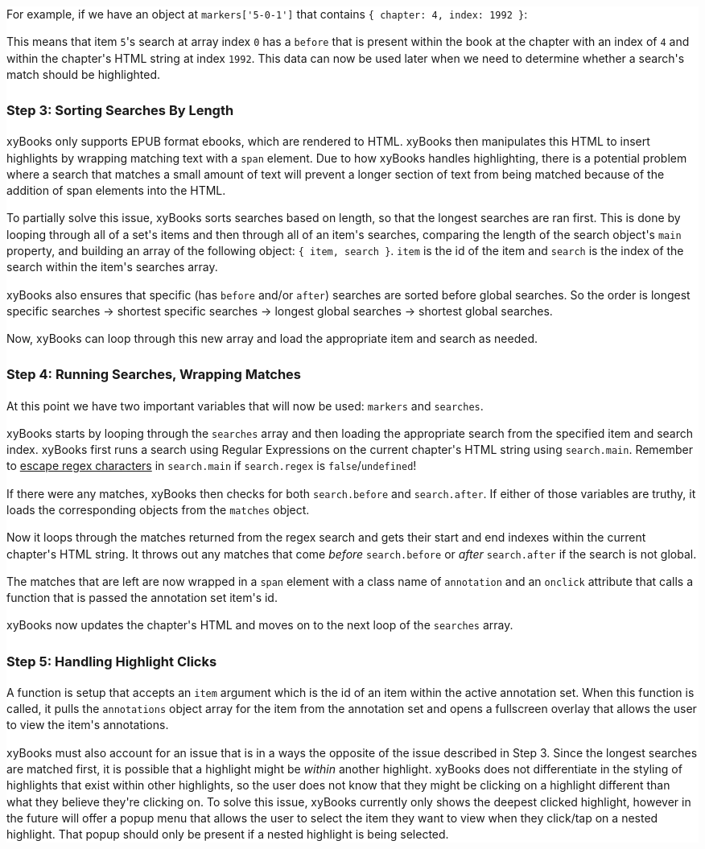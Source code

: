 For example, if we have an object at `markers['5-0-1']` that contains `{ chapter: 4, index: 1992 }`:

This means that item `5`'s search at array index `0` has a `before` that is present within the book at the chapter with an index of `4` and within the chapter's HTML string at index `1992`. This data can now be used later when we need to determine whether a search's match should be highlighted.

### Step 3: Sorting Searches By Length

xyBooks only supports EPUB format ebooks, which are rendered to HTML. xyBooks then manipulates this HTML to insert highlights by wrapping matching text with a `span` element. Due to how xyBooks handles highlighting, there is a potential problem where a search that matches a small amount of text will prevent a longer section of text from being matched because of the addition of span elements into the HTML.

To partially solve this issue, xyBooks sorts searches based on length, so that the longest searches are ran first. This is done by looping through all of a set's items and then through all of an item's searches, comparing the length of the search object's `main` property, and building an array of the following object: `{ item, search }`. `item` is the id of the item and `search` is the index of the search within the item's searches array.

xyBooks also ensures that specific (has `before` and/or `after`) searches are sorted before global searches. So the order is longest specific searches -> shortest specific searches -> longest global searches -> shortest global searches.

Now, xyBooks can loop through this new array and load the appropriate item and search as needed.

### Step 4: Running Searches, Wrapping Matches

At this point we have two important variables that will now be used: `markers` and `searches`.

xyBooks starts by looping through the `searches` array and then loading the appropriate search from the specified item and search index. xyBooks first runs a search using Regular Expressions on the current chapter's HTML string using `search.main`. Remember to [escape regex characters](https://github.com/sindresorhus/escape-string-regexp) in `search.main` if `search.regex` is `false`/`undefined`!

If there were any matches, xyBooks then checks for both `search.before` and `search.after`. If either of those variables are truthy, it loads the corresponding objects from the `matches` object.

Now it loops through the matches returned from the regex search and gets their start and end indexes within the current chapter's HTML string. It throws out any matches that come _before_ `search.before` or _after_ `search.after` if the search is not global.

The matches that are left are now wrapped in a `span` element with a class name of `annotation` and an `onclick` attribute that calls a function that is passed the annotation set item's id.

xyBooks now updates the chapter's HTML and moves on to the next loop of the `searches` array.

### Step 5: Handling Highlight Clicks

A function is setup that accepts an `item` argument which is the id of an item within the active annotation set. When this function is called, it pulls the `annotations` object array for the item from the annotation set and opens a fullscreen overlay that allows the user to view the item's annotations.

xyBooks must also account for an issue that is in a ways the opposite of the issue described in Step 3. Since the longest searches are matched first, it is possible that a highlight might be _within_ another highlight. xyBooks does not differentiate in the styling of highlights that exist within other highlights, so the user does not know that they might be clicking on a highlight different than what they believe they're clicking on. To solve this issue, xyBooks currently only shows the deepest clicked highlight, however in the future will offer a popup menu that allows the user to select the item they want to view when they click/tap on a nested highlight. That popup should only be present if a nested highlight is being selected.
